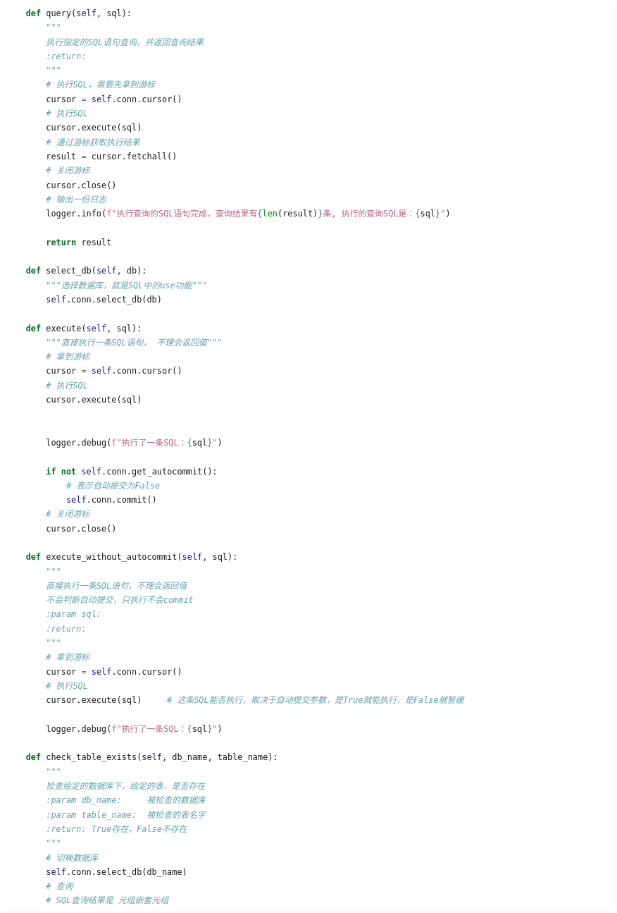 ```python
    def query(self, sql):
        """
        执行指定的SQL语句查询，并返回查询结果
        :return:
        """
        # 执行SQL，需要先拿到游标
        cursor = self.conn.cursor()
        # 执行SQL
        cursor.execute(sql)
        # 通过游标获取执行结果
        result = cursor.fetchall()
        # 关闭游标
        cursor.close()
        # 输出一份日志
        logger.info(f"执行查询的SQL语句完成，查询结果有{len(result)}条, 执行的查询SQL是：{sql}")

        return result

    def select_db(self, db):
        """选择数据库，就是SQL中的use功能"""
        self.conn.select_db(db)

    def execute(self, sql):
        """直接执行一条SQL语句， 不理会返回值"""
        # 拿到游标
        cursor = self.conn.cursor()
        # 执行SQL
        cursor.execute(sql)


        logger.debug(f"执行了一条SQL：{sql}")

        if not self.conn.get_autocommit():
            # 表示自动提交为False
            self.conn.commit()
        # 关闭游标
        cursor.close()

    def execute_without_autocommit(self, sql):
        """
        直接执行一条SQL语句，不理会返回值
        不会判断自动提交，只执行不会commit
        :param sql:
        :return:
        """
        # 拿到游标
        cursor = self.conn.cursor()
        # 执行SQL
        cursor.execute(sql)     # 这条SQL能否执行，取决于自动提交参数，是True就能执行，是False就暂缓

        logger.debug(f"执行了一条SQL：{sql}")

    def check_table_exists(self, db_name, table_name):
        """
        检查给定的数据库下，给定的表，是否存在
        :param db_name:     被检查的数据库
        :param table_name:  被检查的表名字
        :return: True存在，False不存在
        """
        # 切换数据库
        self.conn.select_db(db_name)
        # 查询
        # SQL查询结果是 元组嵌套元组
```